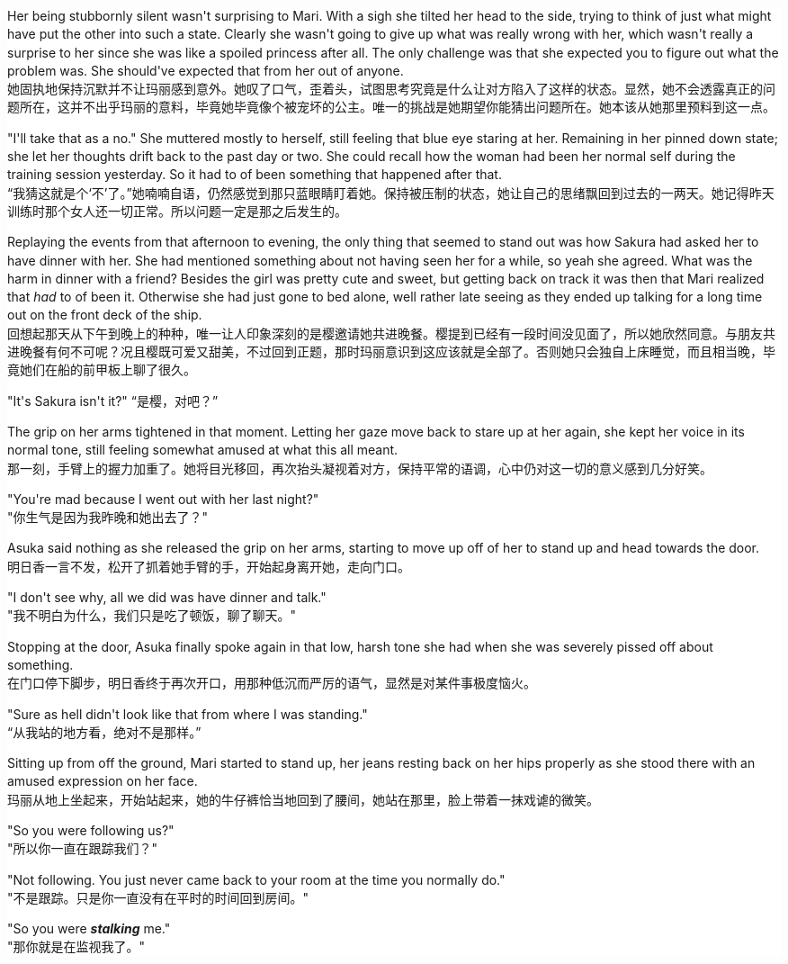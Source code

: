 Her being stubbornly silent wasn't surprising to Mari. With a sigh she tilted her head to the side, trying to think of just what might have put the other into such a state. Clearly she wasn't going to give up what was really wrong with her, which wasn't really a surprise to her since she was like a spoiled princess after all. The only challenge was that she expected you to figure out what the problem was. She should've expected that from her out of anyone.  
她固执地保持沉默并不让玛丽感到意外。她叹了口气，歪着头，试图思考究竟是什么让对方陷入了这样的状态。显然，她不会透露真正的问题所在，这并不出乎玛丽的意料，毕竟她毕竟像个被宠坏的公主。唯一的挑战是她期望你能猜出问题所在。她本该从她那里预料到这一点。

"I'll take that as a no." She muttered mostly to herself, still feeling that blue eye staring at her. Remaining in her pinned down state; she let her thoughts drift back to the past day or two. She could recall how the woman had been her normal self during the training session yesterday. So it had to of been something that happened after that.  
“我猜这就是个‘不’了。”她喃喃自语，仍然感觉到那只蓝眼睛盯着她。保持被压制的状态，她让自己的思绪飘回到过去的一两天。她记得昨天训练时那个女人还一切正常。所以问题一定是那之后发生的。

Replaying the events from that afternoon to evening, the only thing that seemed to stand out was how Sakura had asked her to have dinner with her. She had mentioned something about not having seen her for a while, so yeah she agreed. What was the harm in dinner with a friend? Besides the girl was pretty cute and sweet, but getting back on track it was then that Mari realized that _had_ to of been it. Otherwise she had just gone to bed alone, well rather late seeing as they ended up talking for a long time out on the front deck of the ship.  
回想起那天从下午到晚上的种种，唯一让人印象深刻的是樱邀请她共进晚餐。樱提到已经有一段时间没见面了，所以她欣然同意。与朋友共进晚餐有何不可呢？况且樱既可爱又甜美，不过回到正题，那时玛丽意识到这应该就是全部了。否则她只会独自上床睡觉，而且相当晚，毕竟她们在船的前甲板上聊了很久。

"It's Sakura isn't it?" “是樱，对吧？”

The grip on her arms tightened in that moment. Letting her gaze move back to stare up at her again, she kept her voice in its normal tone, still feeling somewhat amused at what this all meant.  
那一刻，手臂上的握力加重了。她将目光移回，再次抬头凝视着对方，保持平常的语调，心中仍对这一切的意义感到几分好笑。

"You're mad because I went out with her last night?"  
"你生气是因为我昨晚和她出去了？"

Asuka said nothing as she released the grip on her arms, starting to move up off of her to stand up and head towards the door.  
明日香一言不发，松开了抓着她手臂的手，开始起身离开她，走向门口。

"I don't see why, all we did was have dinner and talk."  
"我不明白为什么，我们只是吃了顿饭，聊了聊天。"

Stopping at the door, Asuka finally spoke again in that low, harsh tone she had when she was severely pissed off about something.  
在门口停下脚步，明日香终于再次开口，用那种低沉而严厉的语气，显然是对某件事极度恼火。

"Sure as hell didn't look like that from where I was standing."  
“从我站的地方看，绝对不是那样。”

Sitting up from off the ground, Mari started to stand up, her jeans resting back on her hips properly as she stood there with an amused expression on her face.  
玛丽从地上坐起来，开始站起来，她的牛仔裤恰当地回到了腰间，她站在那里，脸上带着一抹戏谑的微笑。

"So you were following us?"  
"所以你一直在跟踪我们？"

"Not following. You just never came back to your room at the time you normally do."  
"不是跟踪。只是你一直没有在平时的时间回到房间。"

"So you were **_stalking_** me."  
"那你就是在监视我了。"
